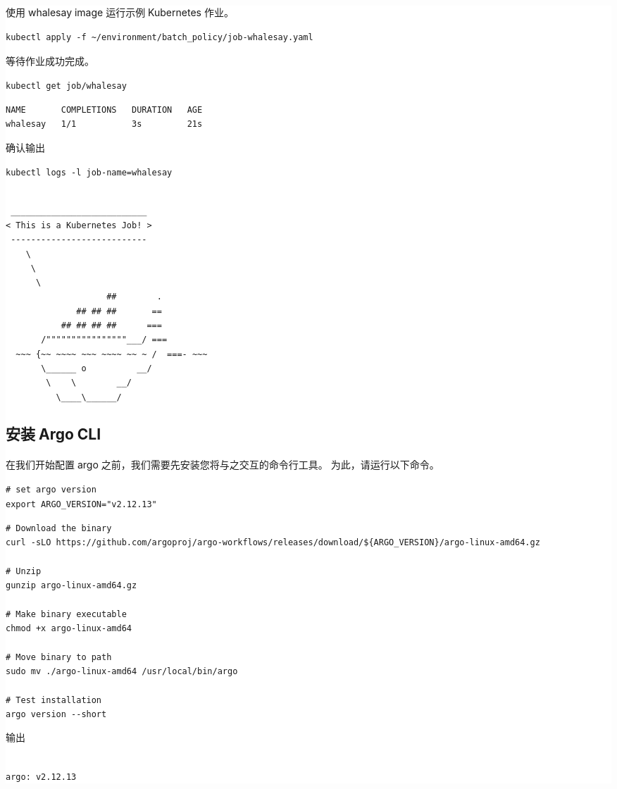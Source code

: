 使用 whalesay image 运行示例 Kubernetes 作业。 

```
kubectl apply -f ~/environment/batch_policy/job-whalesay.yaml
```

等待作业成功完成。 
```
kubectl get job/whalesay
```

```
NAME       COMPLETIONS   DURATION   AGE
whalesay   1/1           3s         21s
```

确认输出

```
kubectl logs -l job-name=whalesay
```

```

 ___________________________ 
< This is a Kubernetes Job! >
 --------------------------- 
    \
     \
      \     
                    ##        .            
              ## ## ##       ==            
           ## ## ## ##      ===            
       /""""""""""""""""___/ ===        
  ~~~ {~~ ~~~~ ~~~ ~~~~ ~~ ~ /  ===- ~~~   
       \______ o          __/            
        \    \        __/             
          \____\______/   
```
## 安装 Argo CLI
在我们开始配置 argo 之前，我们需要先安装您将与之交互的命令行工具。 为此，请运行以下命令。 
```
# set argo version
export ARGO_VERSION="v2.12.13"
```
```
# Download the binary
curl -sLO https://github.com/argoproj/argo-workflows/releases/download/${ARGO_VERSION}/argo-linux-amd64.gz

# Unzip
gunzip argo-linux-amd64.gz

# Make binary executable
chmod +x argo-linux-amd64

# Move binary to path
sudo mv ./argo-linux-amd64 /usr/local/bin/argo

# Test installation
argo version --short
```
输出
```

argo: v2.12.13
```
